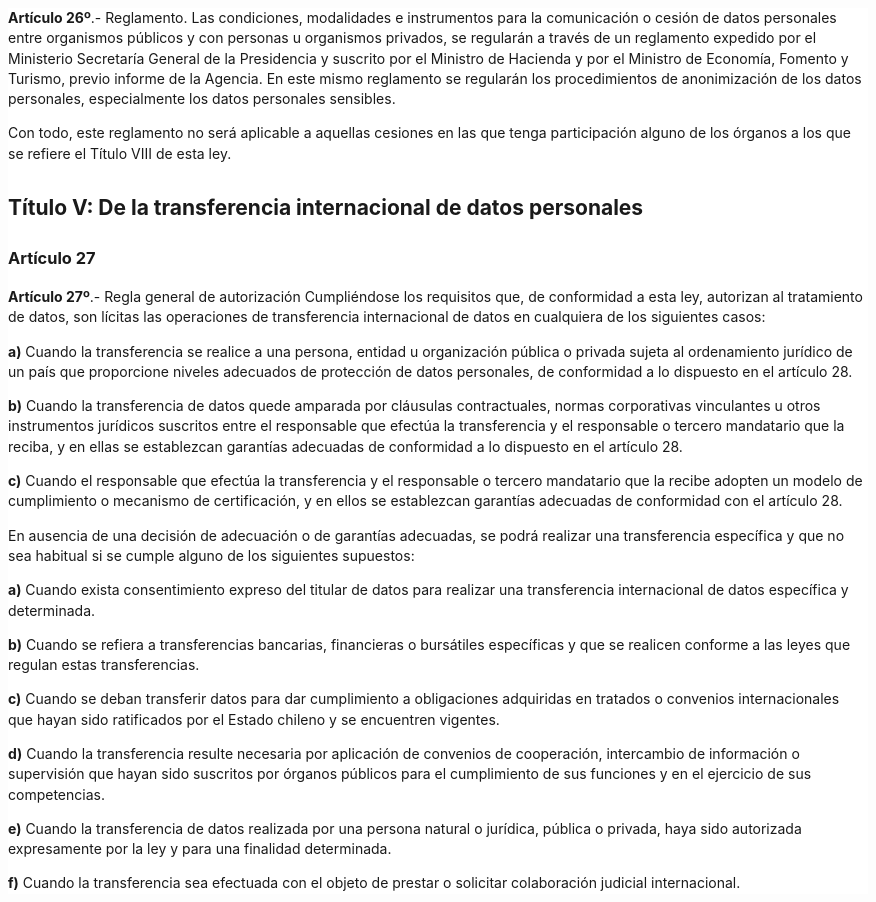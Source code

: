 **Artículo 26º**.- Reglamento. Las condiciones, modalidades e instrumentos para la comunicación o cesión de datos personales entre organismos públicos y con personas u organismos privados, se regularán a través de un reglamento expedido por el Ministerio Secretaría General de la Presidencia y suscrito por el Ministro de Hacienda y por el Ministro de Economía, Fomento y Turismo, previo informe de la Agencia. En este mismo reglamento se regularán los procedimientos de anonimización de los datos personales, especialmente los datos personales sensibles.

Con todo, este reglamento no será aplicable a aquellas cesiones en las que tenga participación alguno de los órganos a los que se refiere el Título VIII de esta ley.




## Título V: De la transferencia internacional de datos personales


### Artículo 27

**Artículo 27º**.- Regla general de autorización Cumpliéndose los requisitos que, de conformidad a esta ley, autorizan al tratamiento de datos, son lícitas las operaciones de transferencia internacional de datos en cualquiera de los siguientes casos:

**a)** Cuando la transferencia se realice a una persona, entidad u organización pública o privada sujeta al ordenamiento jurídico de un país que proporcione niveles adecuados de protección de datos personales, de conformidad a lo dispuesto en el artículo 28.

**b)** Cuando la transferencia de datos quede amparada por cláusulas contractuales, normas corporativas vinculantes u otros instrumentos jurídicos suscritos entre el responsable que efectúa la transferencia y el responsable o tercero mandatario que la reciba, y en ellas se establezcan garantías adecuadas de conformidad a lo dispuesto en el artículo 28.

**c)** Cuando el responsable que efectúa la transferencia y el responsable o tercero mandatario que la recibe adopten un modelo de cumplimiento o mecanismo de certificación, y en ellos se establezcan garantías adecuadas de conformidad con el artículo 28.

En ausencia de una decisión de adecuación o de garantías adecuadas, se podrá realizar una transferencia específica y que no sea habitual si se cumple alguno de los siguientes supuestos:

**a)** Cuando exista consentimiento expreso del titular de datos para realizar una transferencia internacional de datos específica y determinada.

**b)** Cuando se refiera a transferencias bancarias, financieras o bursátiles específicas y que se realicen conforme a las leyes que regulan estas transferencias.

**c)** Cuando se deban transferir datos para dar cumplimiento a obligaciones adquiridas en tratados o convenios internacionales que hayan sido ratificados por el Estado chileno y se encuentren vigentes.

**d)** Cuando la transferencia resulte necesaria por aplicación de convenios de cooperación, intercambio de información o supervisión que hayan sido suscritos por órganos públicos para el cumplimiento de sus funciones y en el ejercicio de sus competencias.

**e)** Cuando la transferencia de datos realizada por una persona natural o jurídica, pública o privada, haya sido autorizada expresamente por la ley y para una finalidad determinada.

**f)** Cuando la transferencia sea efectuada con el objeto de prestar o solicitar colaboración judicial internacional.

